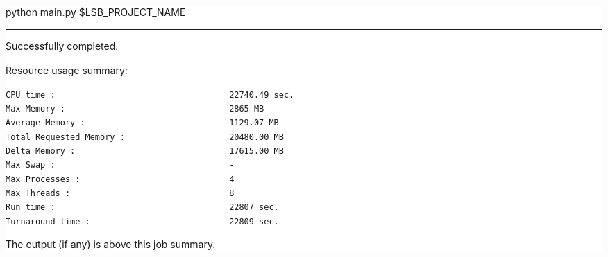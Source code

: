 python main.py $LSB_PROJECT_NAME


------------------------------------------------------------

Successfully completed.

Resource usage summary:

    CPU time :                                   22740.49 sec.
    Max Memory :                                 2865 MB
    Average Memory :                             1129.07 MB
    Total Requested Memory :                     20480.00 MB
    Delta Memory :                               17615.00 MB
    Max Swap :                                   -
    Max Processes :                              4
    Max Threads :                                8
    Run time :                                   22807 sec.
    Turnaround time :                            22809 sec.

The output (if any) is above this job summary.

